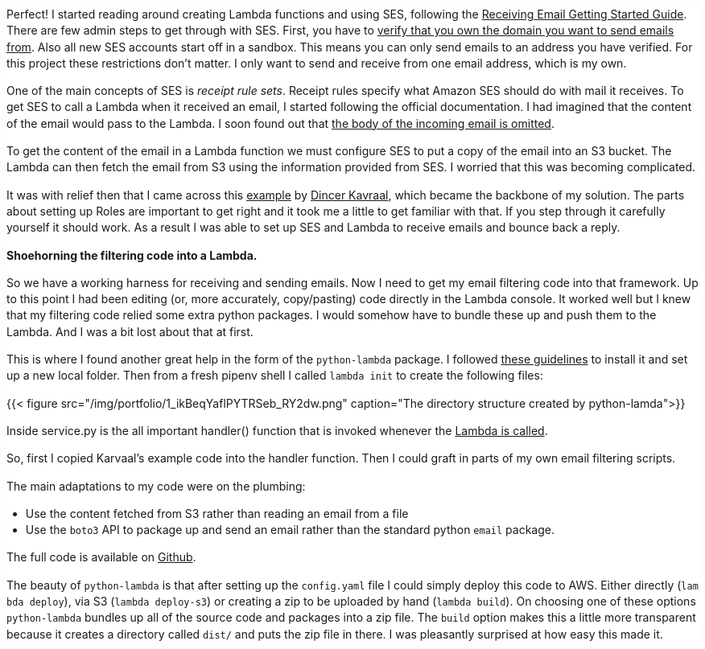 Perfect! I started reading around creating Lambda functions and using SES, following the [Receiving Email Getting Started Guide](https://docs.aws.amazon.com/ses/latest/DeveloperGuide/receiving-email-getting-started.html). There are few admin steps to get through with SES. First, you have to [verify that you own the domain you want to send emails from](https://docs.aws.amazon.com/ses/latest/DeveloperGuide/receiving-email-getting-started-verify.html). Also all new SES accounts start off in a sandbox. This means you can only send emails to an address you have verified. For this project these restrictions don’t matter. I only want to send and receive from one email address, which is my own.

One of the main concepts of SES is *receipt rule sets*. Receipt rules specify what Amazon SES should do with mail it receives. To get SES to call a Lambda when it received an email, I started following the official documentation. I had imagined that the content of the email would pass to the Lambda. I soon found out that [the body of the incoming email is omitted](https://docs.aws.amazon.com/ses/latest/DeveloperGuide/receiving-email-action-lambda-event.html).

To get the content of the email in a Lambda function we must configure SES to put a copy of the email into an S3 bucket. The Lambda can then fetch the email from S3 using the information provided from SES. I worried that this was becoming complicated.

It was with relief then that I came across this [example](https://gist.github.com/dkavraal/356dc60f8f6beb8b5070e891adadab96) by [Dincer Kavraal](https://gist.github.com/dkavraal), which became the backbone of my solution. The parts about setting up Roles are important to get right and it took me a little to get familiar with that. If you step through it carefully yourself it should work. As a result I was able to set up SES and Lambda to receive emails and bounce back a reply.

**Shoehorning the filtering code into a Lambda.**

So we have a working harness for receiving and sending emails. Now I need to get my email filtering code into that framework. Up to this point I had been editing (or, more accurately, copy/pasting) code directly in the Lambda console. 
It worked well but I knew that my filtering code relied some extra python packages. I would somehow have to bundle these up and push them to the Lambda. And I was a bit lost about that at first.

This is where I found another great help in the form of the `python-lambda` package. I followed [these guidelines](https://hackersandslackers.com/improve-your-aws-lambda-workflow-with-python-lambda/) to install it and set up a new local folder. Then from a fresh pipenv shell I called `lambda init` to create the following files:

{{< figure src="/img/portfolio/1_ikBeqYaflPYTRSeb_RY2dw.png"  caption="The directory structure created by python-lamda">}}

Inside service.py is the all important handler() function that is invoked whenever the [Lambda is called](https://docs.aws.amazon.com/lambda/latest/dg/python-programming-model.html).

So, first I copied Karvaal’s example code into the handler function. Then I could graft in parts of my own email filtering scripts.

The main adaptations to my code were on the plumbing:
* Use the content fetched from S3 rather than reading an email from a file
* Use the `boto3` API to package up and send an email rather than the standard python `email` package.

The full code is available on [Github](https://github.com/wooduk/lifilter).

The beauty of `python-lambda` is that after setting up the `config.yaml` file I could simply deploy this code to AWS. Either directly (`lambda deploy`), via S3 (`lambda deploy-s3`) or creating a zip to be uploaded by hand (`lambda build`). On choosing one of these options `python-lambda` bundles up all of the source code and packages into a zip file. The `build` option makes this a little more transparent because it creates a directory called `dist/` and puts the zip file in there. I was pleasantly surprised at how easy this made it.
